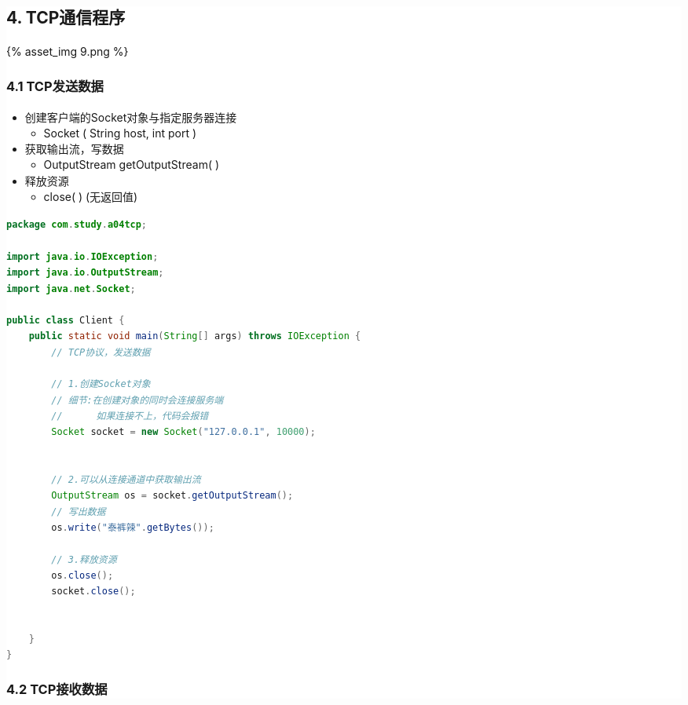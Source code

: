 




## 4. TCP通信程序

{% asset_img 9.png %}

### 4.1 TCP发送数据

- 创建客户端的Socket对象与指定服务器连接
  - Socket ( String host, int port )
- 获取输出流，写数据 
  - OutputStream getOutputStream( )
- 释放资源
  - close( ) (无返回值)

```java
package com.study.a04tcp;

import java.io.IOException;
import java.io.OutputStream;
import java.net.Socket;

public class Client {
    public static void main(String[] args) throws IOException {
        // TCP协议，发送数据

        // 1.创建Socket对象
        // 细节:在创建对象的同时会连接服务端
        //      如果连接不上，代码会报错
        Socket socket = new Socket("127.0.0.1", 10000);


        // 2.可以从连接通道中获取输出流
        OutputStream os = socket.getOutputStream();
        // 写出数据
        os.write("泰裤辣".getBytes());

        // 3.释放资源
        os.close();
        socket.close();


    }
}

```







### 4.2 TCP接收数据
